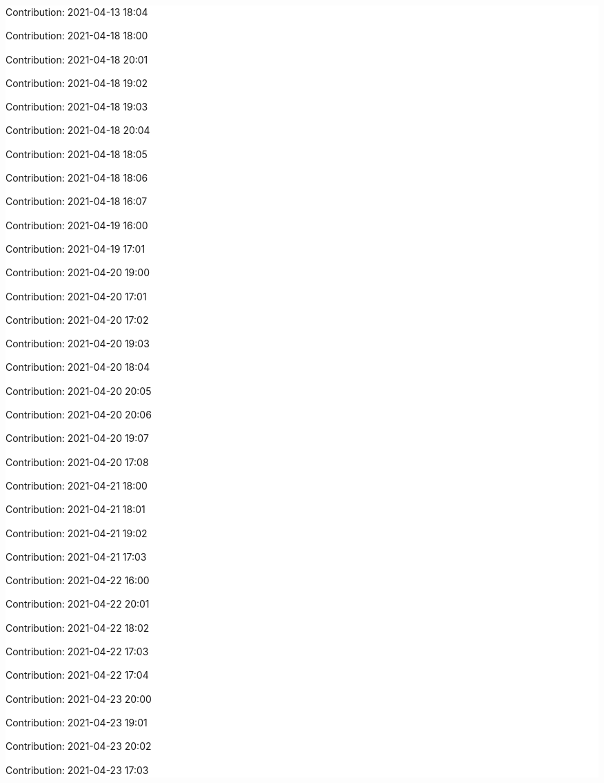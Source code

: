 Contribution: 2021-04-13 18:04

Contribution: 2021-04-18 18:00

Contribution: 2021-04-18 20:01

Contribution: 2021-04-18 19:02

Contribution: 2021-04-18 19:03

Contribution: 2021-04-18 20:04

Contribution: 2021-04-18 18:05

Contribution: 2021-04-18 18:06

Contribution: 2021-04-18 16:07

Contribution: 2021-04-19 16:00

Contribution: 2021-04-19 17:01

Contribution: 2021-04-20 19:00

Contribution: 2021-04-20 17:01

Contribution: 2021-04-20 17:02

Contribution: 2021-04-20 19:03

Contribution: 2021-04-20 18:04

Contribution: 2021-04-20 20:05

Contribution: 2021-04-20 20:06

Contribution: 2021-04-20 19:07

Contribution: 2021-04-20 17:08

Contribution: 2021-04-21 18:00

Contribution: 2021-04-21 18:01

Contribution: 2021-04-21 19:02

Contribution: 2021-04-21 17:03

Contribution: 2021-04-22 16:00

Contribution: 2021-04-22 20:01

Contribution: 2021-04-22 18:02

Contribution: 2021-04-22 17:03

Contribution: 2021-04-22 17:04

Contribution: 2021-04-23 20:00

Contribution: 2021-04-23 19:01

Contribution: 2021-04-23 20:02

Contribution: 2021-04-23 17:03
